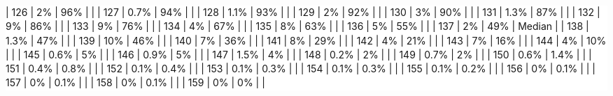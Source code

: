 | 126 | 2% | 96% |  |
| 127 | 0.7% | 94% |  |
| 128 | 1.1% | 93% |  |
| 129 | 2% | 92% |  |
| 130 | 3% | 90% |  |
| 131 | 1.3% | 87% |  |
| 132 | 9% | 86% |  |
| 133 | 9% | 76% |  |
| 134 | 4% | 67% |  |
| 135 | 8% | 63% |  |
| 136 | 5% | 55% |  |
| 137 | 2% | 49% | Median |
| 138 | 1.3% | 47% |  |
| 139 | 10% | 46% |  |
| 140 | 7% | 36% |  |
| 141 | 8% | 29% |  |
| 142 | 4% | 21% |  |
| 143 | 7% | 16% |  |
| 144 | 4% | 10% |  |
| 145 | 0.6% | 5% |  |
| 146 | 0.9% | 5% |  |
| 147 | 1.5% | 4% |  |
| 148 | 0.2% | 2% |  |
| 149 | 0.7% | 2% |  |
| 150 | 0.6% | 1.4% |  |
| 151 | 0.4% | 0.8% |  |
| 152 | 0.1% | 0.4% |  |
| 153 | 0.1% | 0.3% |  |
| 154 | 0.1% | 0.3% |  |
| 155 | 0.1% | 0.2% |  |
| 156 | 0% | 0.1% |  |
| 157 | 0% | 0.1% |  |
| 158 | 0% | 0.1% |  |
| 159 | 0% | 0% |  |
